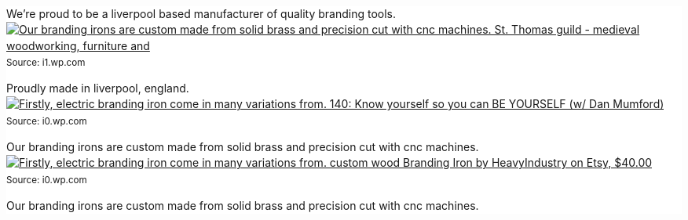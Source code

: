 We’re proud to be a liverpool based manufacturer of quality branding tools.
[![Our branding irons are custom made from solid brass and precision cut with cnc machines. St. Thomas guild - medieval woodworking, furniture and](https://i1.wp.com/tse2.mm.bing.net/th?id=OIP.skHR-Y0MNwVkHHjDcNilwwAAAA&amp;pid=15.1 "St. Thomas guild - medieval woodworking, furniture and")](https://i1.wp.com/2.bp.blogspot.com/-nDlXUA-LQYo/TwTO8gUTQSI/AAAAAAAABIM/adQNVAFar4E/s1600/0377-sedia-dantesca.jpg)
<small>Source: i1.wp.com</small>

Proudly made in liverpool, england.
[![Firstly, electric branding iron come in many variations from. 140: Know yourself so you can BE YOURSELF (w/ Dan Mumford)](https://i1.wp.com/tse2.mm.bing.net/th?id=OIP.DzQPkA0t4yVIDZXs1c3MrQHaLP&amp;pid=15.1 "140: Know yourself so you can BE YOURSELF (w/ Dan Mumford)")](https://i0.wp.com/yourcreativepush.com/wp-content/uploads/2016/08/Jedi_danmumford1.jpg)
<small>Source: i0.wp.com</small>

Our branding irons are custom made from solid brass and precision cut with cnc machines.
[![Firstly, electric branding iron come in many variations from. custom wood Branding Iron by HeavyIndustry on Etsy, $40.00](https://i1.wp.com/tse2.mm.bing.net/th?id=OIP.da8lk5wetahhVauKegTotQHaGP&amp;pid=15.1 "custom wood Branding Iron by HeavyIndustry on Etsy, $40.00")](https://i0.wp.com/i.pinimg.com/736x/72/c5/40/72c540e5450a665c9dce9fc641ff50cb--wood-branding-branding-iron.jpg)
<small>Source: i0.wp.com</small>

Our branding irons are custom made from solid brass and precision cut with cnc machines.
